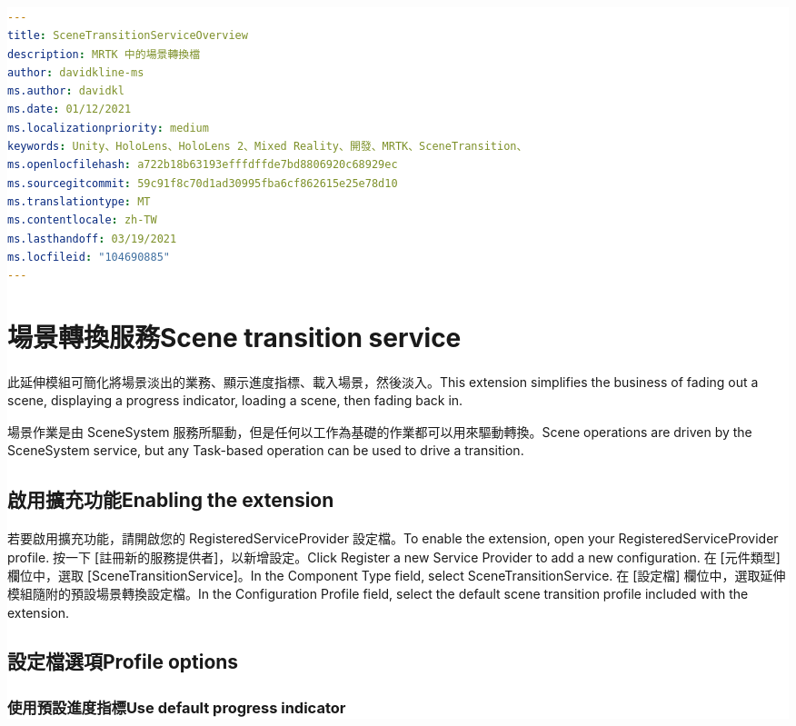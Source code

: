 ```yaml
---
title: SceneTransitionServiceOverview
description: MRTK 中的場景轉換檔
author: davidkline-ms
ms.author: davidkl
ms.date: 01/12/2021
ms.localizationpriority: medium
keywords: Unity、HoloLens、HoloLens 2、Mixed Reality、開發、MRTK、SceneTransition、
ms.openlocfilehash: a722b18b63193efffdffde7bd8806920c68929ec
ms.sourcegitcommit: 59c91f8c70d1ad30995fba6cf862615e25e78d10
ms.translationtype: MT
ms.contentlocale: zh-TW
ms.lasthandoff: 03/19/2021
ms.locfileid: "104690885"
---
```

# <a name="scene-transition-service"></a><span data-ttu-id="c456f-104">場景轉換服務</span><span class="sxs-lookup"><span data-stu-id="c456f-104">Scene transition service</span></span>

<span data-ttu-id="c456f-105">此延伸模組可簡化將場景淡出的業務、顯示進度指標、載入場景，然後淡入。</span><span class="sxs-lookup"><span data-stu-id="c456f-105">This extension simplifies the business of fading out a scene, displaying a progress indicator, loading a scene, then fading back in.</span></span>

<span data-ttu-id="c456f-106">場景作業是由 SceneSystem 服務所驅動，但是任何以工作為基礎的作業都可以用來驅動轉換。</span><span class="sxs-lookup"><span data-stu-id="c456f-106">Scene operations are driven by the SceneSystem service, but any Task-based operation can be used to drive a transition.</span></span>

## <a name="enabling-the-extension"></a><span data-ttu-id="c456f-107">啟用擴充功能</span><span class="sxs-lookup"><span data-stu-id="c456f-107">Enabling the extension</span></span>

<span data-ttu-id="c456f-108">若要啟用擴充功能，請開啟您的 RegisteredServiceProvider 設定檔。</span><span class="sxs-lookup"><span data-stu-id="c456f-108">To enable the extension, open your RegisteredServiceProvider profile.</span></span> <span data-ttu-id="c456f-109">按一下 [註冊新的服務提供者]，以新增設定。</span><span class="sxs-lookup"><span data-stu-id="c456f-109">Click Register a new Service Provider to add a new configuration.</span></span> <span data-ttu-id="c456f-110">在 [元件類型] 欄位中，選取 [SceneTransitionService]。</span><span class="sxs-lookup"><span data-stu-id="c456f-110">In the Component Type field, select SceneTransitionService.</span></span> <span data-ttu-id="c456f-111">在 [設定檔] 欄位中，選取延伸模組隨附的預設場景轉換設定檔。</span><span class="sxs-lookup"><span data-stu-id="c456f-111">In the Configuration Profile field, select the default scene transition profile included with the extension.</span></span>

## <a name="profile-options"></a><span data-ttu-id="c456f-112">設定檔選項</span><span class="sxs-lookup"><span data-stu-id="c456f-112">Profile options</span></span>

### <a name="use-default-progress-indicator"></a><span data-ttu-id="c456f-113">使用預設進度指標</span><span class="sxs-lookup"><span data-stu-id="c456f-113">Use default progress indicator</span></span>
